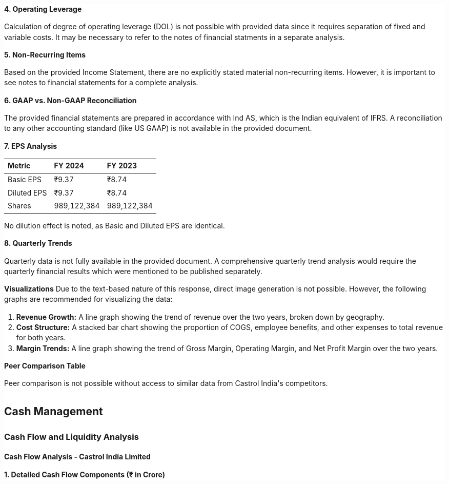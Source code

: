 **4. Operating Leverage**

Calculation of degree of operating leverage (DOL) is not possible with provided data since it requires separation of fixed and variable costs. It may be necessary to refer to the notes of financial statments in a separate analysis.

**5. Non-Recurring Items**

Based on the provided Income Statement, there are no explicitly stated material non-recurring items. However, it is important to see notes to financial statements for a complete analysis.

**6. GAAP vs. Non-GAAP Reconciliation**

The provided financial statements are prepared in accordance with Ind AS, which is the Indian equivalent of IFRS. A reconciliation to any other accounting standard (like US GAAP) is not available in the provided document.

**7. EPS Analysis**

| Metric       | FY 2024 | FY 2023 |
| :----------- | :------ | :------ |
| Basic EPS    | ₹9.37   | ₹8.74   |
| Diluted EPS  | ₹9.37   | ₹8.74   |
|Shares| 989,122,384| 989,122,384|

No dilution effect is noted, as Basic and Diluted EPS are identical.

**8. Quarterly Trends**

Quarterly data is not fully available in the provided document. A comprehensive quarterly trend analysis would require the quarterly financial results which were mentioned to be published separately.

**Visualizations**
Due to the text-based nature of this response, direct image generation is not possible. However, the following graphs are recommended for visualizing the data:

1.  **Revenue Growth:** A line graph showing the trend of revenue over the two years, broken down by geography.
2.  **Cost Structure:** A stacked bar chart showing the proportion of COGS, employee benefits, and other expenses to total revenue for both years.
3.  **Margin Trends:** A line graph showing the trend of Gross Margin, Operating Margin, and Net Profit Margin over the two years.

**Peer Comparison Table**

Peer comparison is not possible without access to similar data from Castrol India's competitors.



## Cash Management
### Cash Flow and Liquidity Analysis

**Cash Flow Analysis - Castrol India Limited**

**1. Detailed Cash Flow Components (₹ in Crore)**
